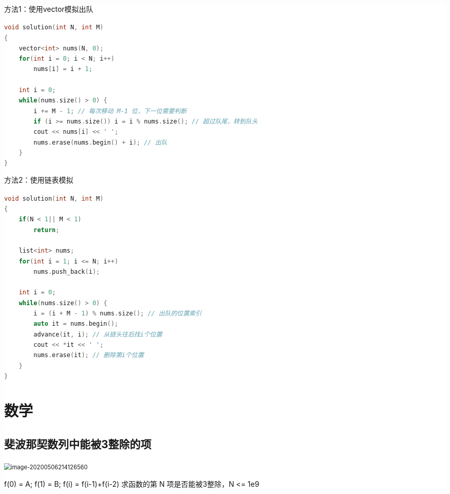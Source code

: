 
方法1：使用vector模拟出队

```C++
void solution(int N, int M)
{
    vector<int> nums(N, 0);
    for(int i = 0; i < N; i++)
        nums[i] = i + 1;
    
    int i = 0;
    while(nums.size() > 0) {
        i += M - 1; // 每次移动 M-1 位，下一位需要判断
        if (i >= nums.size()) i = i % nums.size(); // 超过队尾，转到队头
        cout << nums[i] << ' ';
        nums.erase(nums.begin() + i); // 出队
    }
}
```



方法2：使用链表模拟

```C++
void solution(int N, int M)
{
    if(N < 1|| M < 1)
        return;

    list<int> nums;
    for(int i = 1; i <= N; i++)
        nums.push_back(i);

    int i = 0;
    while(nums.size() > 0) {
        i = (i + M - 1) % nums.size(); // 出队的位置索引
        auto it = nums.begin();
        advance(it, i); // 从链头往后找i个位置
        cout << *it << ' ';
        nums.erase(it); // 删除第i个位置
    }
}
```



# 数学

## 斐波那契数列中能被3整除的项

<img src="https://gitee.com//MrRen-sdhm/Images/raw/master/img/20200509233746.png" alt="image-20200506214126560" style="zoom:80%;" />

f(0) = A; f(1) = B; f(i) = f(i-1)+f(i-2)  求函数的第 N 项是否能被3整除，N <= 1e9
